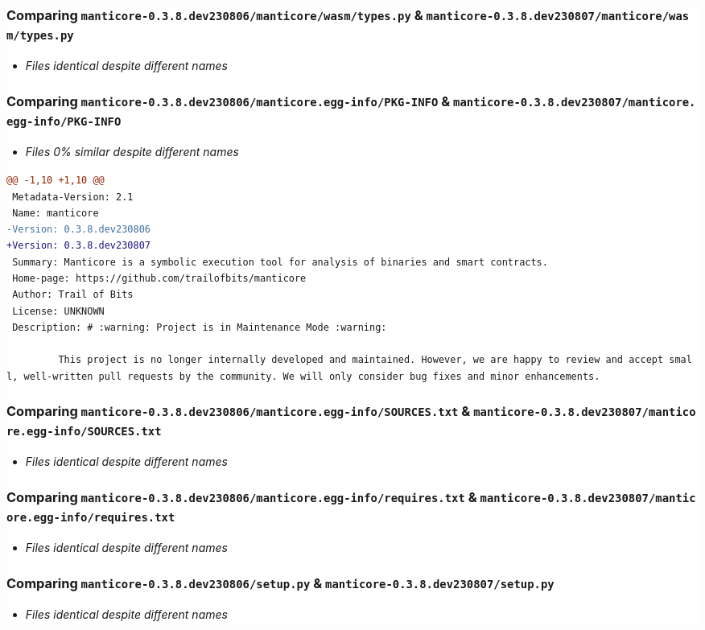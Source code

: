 ### Comparing `manticore-0.3.8.dev230806/manticore/wasm/types.py` & `manticore-0.3.8.dev230807/manticore/wasm/types.py`

 * *Files identical despite different names*

### Comparing `manticore-0.3.8.dev230806/manticore.egg-info/PKG-INFO` & `manticore-0.3.8.dev230807/manticore.egg-info/PKG-INFO`

 * *Files 0% similar despite different names*

```diff
@@ -1,10 +1,10 @@
 Metadata-Version: 2.1
 Name: manticore
-Version: 0.3.8.dev230806
+Version: 0.3.8.dev230807
 Summary: Manticore is a symbolic execution tool for analysis of binaries and smart contracts.
 Home-page: https://github.com/trailofbits/manticore
 Author: Trail of Bits
 License: UNKNOWN
 Description: # :warning: Project is in Maintenance Mode :warning:
         
         This project is no longer internally developed and maintained. However, we are happy to review and accept small, well-written pull requests by the community. We will only consider bug fixes and minor enhancements.
```

### Comparing `manticore-0.3.8.dev230806/manticore.egg-info/SOURCES.txt` & `manticore-0.3.8.dev230807/manticore.egg-info/SOURCES.txt`

 * *Files identical despite different names*

### Comparing `manticore-0.3.8.dev230806/manticore.egg-info/requires.txt` & `manticore-0.3.8.dev230807/manticore.egg-info/requires.txt`

 * *Files identical despite different names*

### Comparing `manticore-0.3.8.dev230806/setup.py` & `manticore-0.3.8.dev230807/setup.py`

 * *Files identical despite different names*

